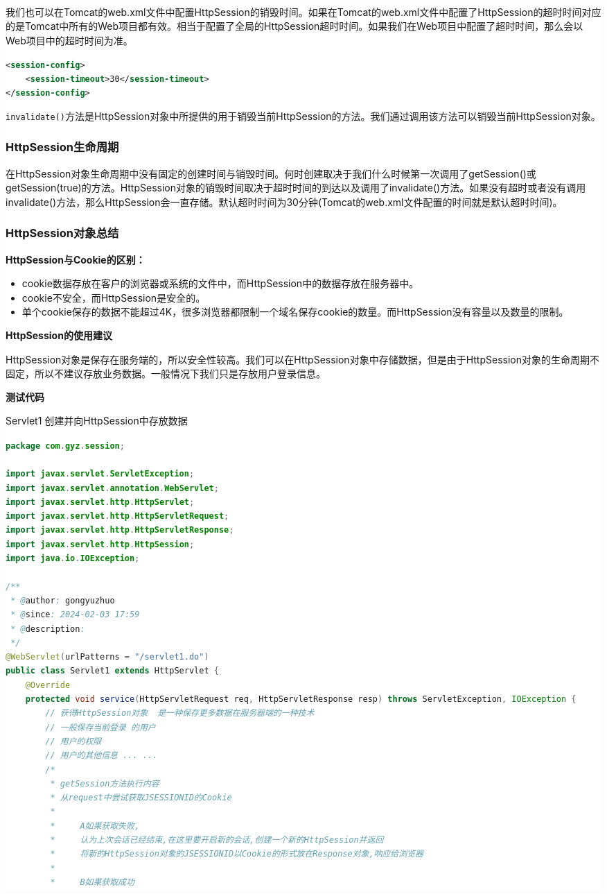 我们也可以在Tomcat的web.xml文件中配置HttpSession的销毁时间。如果在Tomcat的web.xml文件中配置了HttpSession的超时时间对应的是Tomcat中所有的Web项目都有效。相当于配置了全局的HttpSession超时时间。如果我们在Web项目中配置了超时时间，那么会以Web项目中的超时时间为准。

```xml
<session-config>
    <session-timeout>30</session-timeout>
</session-config>
```

`invalidate()`方法是HttpSession对象中所提供的用于销毁当前HttpSession的方法。我们通过调用该方法可以销毁当前HttpSession对象。

### HttpSession生命周期

在HttpSession对象生命周期中没有固定的创建时间与销毁时间。何时创建取决于我们什么时候第一次调用了getSession()或getSession(true)的方法。HttpSession对象的销毁时间取决于超时时间的到达以及调用了invalidate()方法。如果没有超时或者没有调用invalidate()方法，那么HttpSession会一直存储。默认超时时间为30分钟(Tomcat的web.xml文件配置的时间就是默认超时时间)。

### HttpSession对象总结

**HttpSession与Cookie的区别：**

- cookie数据存放在客户的浏览器或系统的文件中，而HttpSession中的数据存放在服务器中。
- cookie不安全，而HttpSession是安全的。
- 单个cookie保存的数据不能超过4K，很多浏览器都限制一个域名保存cookie的数量。而HttpSession没有容量以及数量的限制。

**HttpSession的使用建议**

HttpSession对象是保存在服务端的，所以安全性较高。我们可以在HttpSession对象中存储数据，但是由于HttpSession对象的生命周期不固定，所以不建议存放业务数据。一般情况下我们只是存放用户登录信息。

**测试代码**

Servlet1 创建并向HttpSession中存放数据

```java
package com.gyz.session;

import javax.servlet.ServletException;
import javax.servlet.annotation.WebServlet;
import javax.servlet.http.HttpServlet;
import javax.servlet.http.HttpServletRequest;
import javax.servlet.http.HttpServletResponse;
import javax.servlet.http.HttpSession;
import java.io.IOException;

/**
 * @author: gongyuzhuo
 * @since: 2024-02-03 17:59
 * @description:
 */
@WebServlet(urlPatterns = "/servlet1.do")
public class Servlet1 extends HttpServlet {
    @Override
    protected void service(HttpServletRequest req, HttpServletResponse resp) throws ServletException, IOException {
        // 获得HttpSession对象  是一种保存更多数据在服务器端的一种技术
        // 一般保存当前登录 的用户
        // 用户的权限
        // 用户的其他信息 ... ...
        /*
         * getSession方法执行内容
         * 从request中尝试获取JSESSIONID的Cookie
         *
         *     A如果获取失败,
         *     认为上次会话已经结束,在这里要开启新的会话,创建一个新的HttpSession并返回
         *     将新的HttpSession对象的JSESSIONID以Cookie的形式放在Response对象,响应给浏览器
         *
         *     B如果获取成功
```